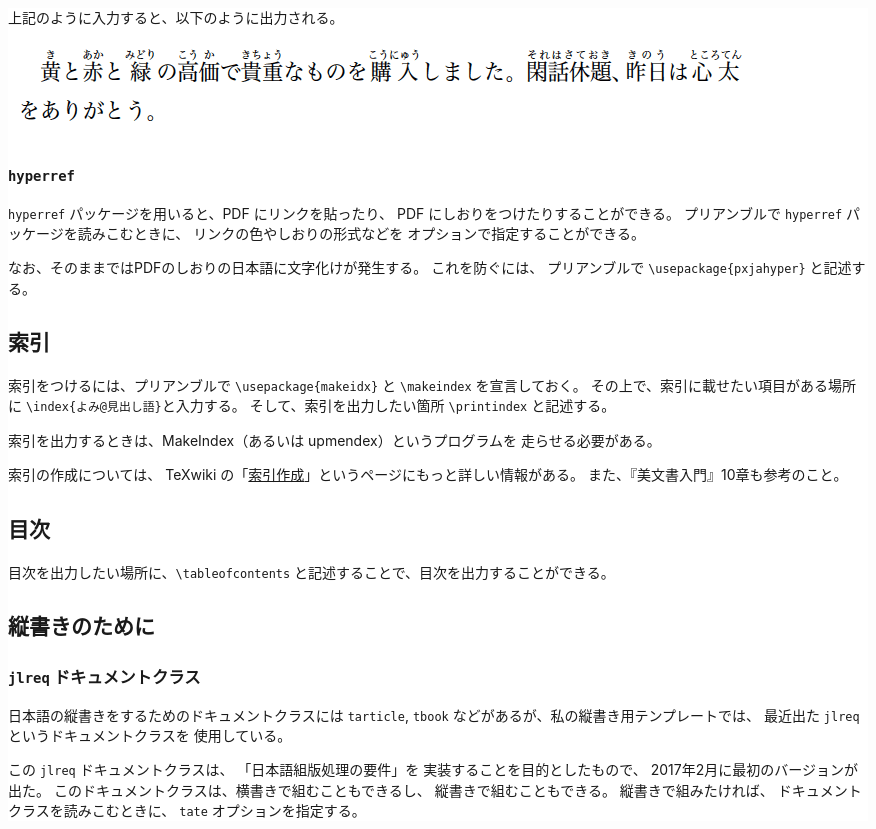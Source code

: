上記のように入力すると、以下のように出力される。

![ルビの出力例。](images/latex-my-template-example-ruby.png)

### `hyperref`

`hyperref` パッケージを用いると、PDF にリンクを貼ったり、
PDF にしおりをつけたりすることができる。
プリアンブルで `hyperref` パッケージを読みこむときに、
リンクの色やしおりの形式などを
オプションで指定することができる。

なお、そのままではPDFのしおりの日本語に文字化けが発生する。
これを防ぐには、 プリアンブルで `\usepackage{pxjahyper}` と記述する。

## 索引

索引をつけるには、プリアンブルで
`\usepackage{makeidx}` と `\makeindex`
を宣言しておく。
その上で、索引に載せたい項目がある場所に
`\index{よみ@見出し語}`と入力する。
そして、索引を出力したい箇所 `\printindex` と記述する。

索引を出力するときは、MakeIndex（あるいは upmendex）というプログラムを
走らせる必要がある。

索引の作成については、
TeXwiki の「[索引作成](https://texwiki.texjp.org/?%E7%B4%A2%E5%BC%95%E4%BD%9C%E6%88%90)」というページにもっと詳しい情報がある。
また、『美文書入門』10章も参考のこと。

## 目次

目次を出力したい場所に、`\tableofcontents`
と記述することで、目次を出力することができる。

## 縦書きのために

### `jlreq` ドキュメントクラス

日本語の縦書きをするためのドキュメントクラスには `tarticle`, `tbook`
などがあるが、私の縦書き用テンプレートでは、 最近出た `jlreq`
というドキュメントクラスを 使用している。

この `jlreq` ドキュメントクラスは、 「日本語組版処理の要件」を
実装することを目的としたもので、 2017年2月に最初のバージョンが出た。
このドキュメントクラスは、横書きで組むこともできるし、
縦書きで組むこともできる。 縦書きで組みたければ、
ドキュメントクラスを読みこむときに、 `tate` オプションを指定する。
